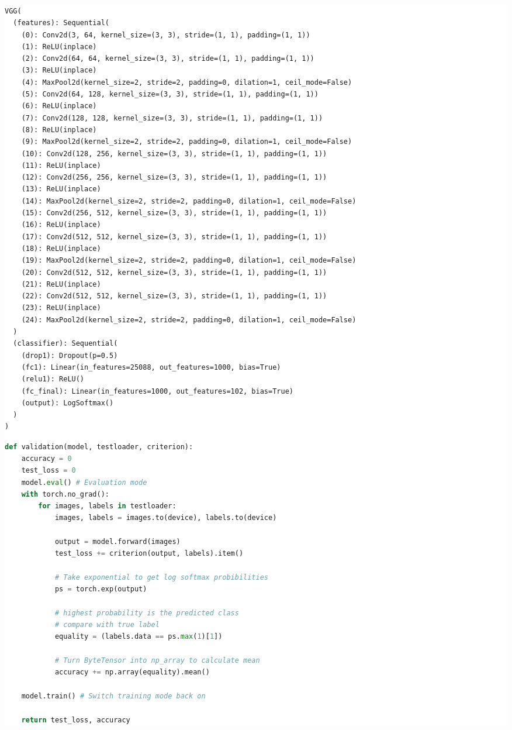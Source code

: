     VGG(
      (features): Sequential(
        (0): Conv2d(3, 64, kernel_size=(3, 3), stride=(1, 1), padding=(1, 1))
        (1): ReLU(inplace)
        (2): Conv2d(64, 64, kernel_size=(3, 3), stride=(1, 1), padding=(1, 1))
        (3): ReLU(inplace)
        (4): MaxPool2d(kernel_size=2, stride=2, padding=0, dilation=1, ceil_mode=False)
        (5): Conv2d(64, 128, kernel_size=(3, 3), stride=(1, 1), padding=(1, 1))
        (6): ReLU(inplace)
        (7): Conv2d(128, 128, kernel_size=(3, 3), stride=(1, 1), padding=(1, 1))
        (8): ReLU(inplace)
        (9): MaxPool2d(kernel_size=2, stride=2, padding=0, dilation=1, ceil_mode=False)
        (10): Conv2d(128, 256, kernel_size=(3, 3), stride=(1, 1), padding=(1, 1))
        (11): ReLU(inplace)
        (12): Conv2d(256, 256, kernel_size=(3, 3), stride=(1, 1), padding=(1, 1))
        (13): ReLU(inplace)
        (14): MaxPool2d(kernel_size=2, stride=2, padding=0, dilation=1, ceil_mode=False)
        (15): Conv2d(256, 512, kernel_size=(3, 3), stride=(1, 1), padding=(1, 1))
        (16): ReLU(inplace)
        (17): Conv2d(512, 512, kernel_size=(3, 3), stride=(1, 1), padding=(1, 1))
        (18): ReLU(inplace)
        (19): MaxPool2d(kernel_size=2, stride=2, padding=0, dilation=1, ceil_mode=False)
        (20): Conv2d(512, 512, kernel_size=(3, 3), stride=(1, 1), padding=(1, 1))
        (21): ReLU(inplace)
        (22): Conv2d(512, 512, kernel_size=(3, 3), stride=(1, 1), padding=(1, 1))
        (23): ReLU(inplace)
        (24): MaxPool2d(kernel_size=2, stride=2, padding=0, dilation=1, ceil_mode=False)
      )
      (classifier): Sequential(
        (drop1): Dropout(p=0.5)
        (fc1): Linear(in_features=25088, out_features=1000, bias=True)
        (relu1): ReLU()
        (fc_final): Linear(in_features=1000, out_features=102, bias=True)
        (output): LogSoftmax()
      )
    )



```python
def validation(model, testloader, criterion):
    accuracy = 0
    test_loss = 0
    model.eval() # Evaluation mode
    with torch.no_grad():
        for images, labels in testloader:
            images, labels = images.to(device), labels.to(device)

            output = model.forward(images)
            test_loss += criterion(output, labels).item()

            # Take exponential to get log softmax probibilities
            ps = torch.exp(output)

            # highest probability is the predicted class
            # compare with true label
            equality = (labels.data == ps.max(1)[1])

            # Turn ByteTensor into np_array to calculate mean
            accuracy += np.array(equality).mean()
    
    model.train() # Switch training mode back on
    
    return test_loss, accuracy

```